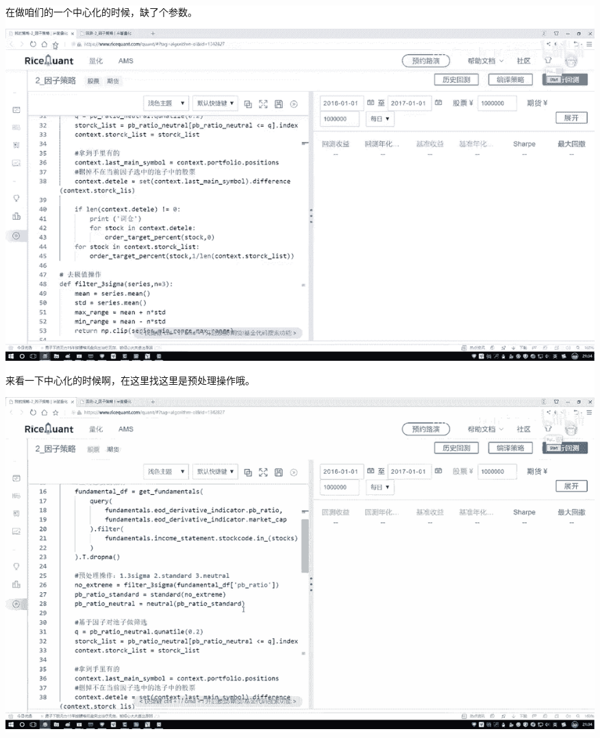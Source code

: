 在做咱们的一个中心化的时候，缺了个参数。

![](img/e8b0ba031b8e40d55bd49f46cc4a883d_29.png)

来看一下中心化的时候啊，在这里找这里是预处理操作哦。

![](img/e8b0ba031b8e40d55bd49f46cc4a883d_31.png)
